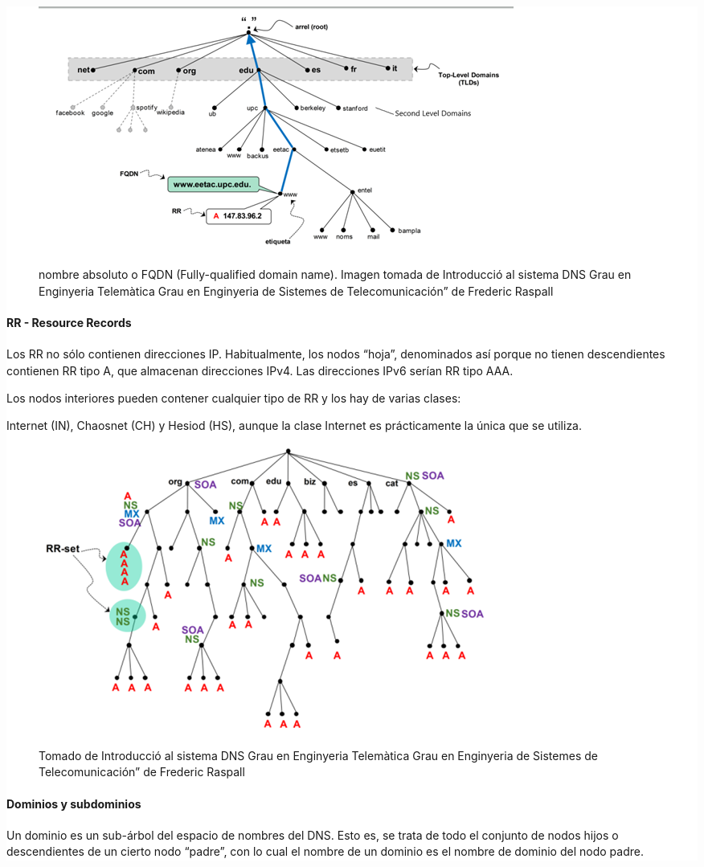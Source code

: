 <figure><img src="../../.gitbook/assets/image (52).png" alt=""><figcaption><p>nombre absoluto o FQDN (Fully-qualified domain name). Imagen tomada de Introducció al sistema DNS Grau en Enginyeria Telemàtica Grau en Enginyeria de Sistemes de Telecomunicación” de Frederic Raspall</p></figcaption></figure>

#### RR - **Resource Records**

Los RR no sólo contienen direcciones IP. Habitualmente, los nodos “hoja”, denominados así porque no tienen descendientes contienen RR tipo A, que almacenan direcciones IPv4. Las direcciones IPv6 serían RR tipo AAA.

Los nodos interiores pueden contener cualquier tipo de RR y los hay de varias clases:

Internet (IN), Chaosnet (CH) y Hesiod (HS), aunque la clase Internet es prácticamente la única que se utiliza.

<figure><img src="../../.gitbook/assets/image (138).png" alt=""><figcaption><p>Tomado de Introducció al sistema DNS Grau en Enginyeria Telemàtica Grau en Enginyeria de Sistemes de Telecomunicación” de Frederic Raspall</p></figcaption></figure>

#### Dominios y subdominios

Un dominio es un sub-árbol del espacio de nombres del DNS. Esto es, se trata de todo el conjunto de nodos hijos o descendientes de un cierto nodo “padre”, con lo cual el nombre de un dominio es el nombre de dominio del nodo padre.
